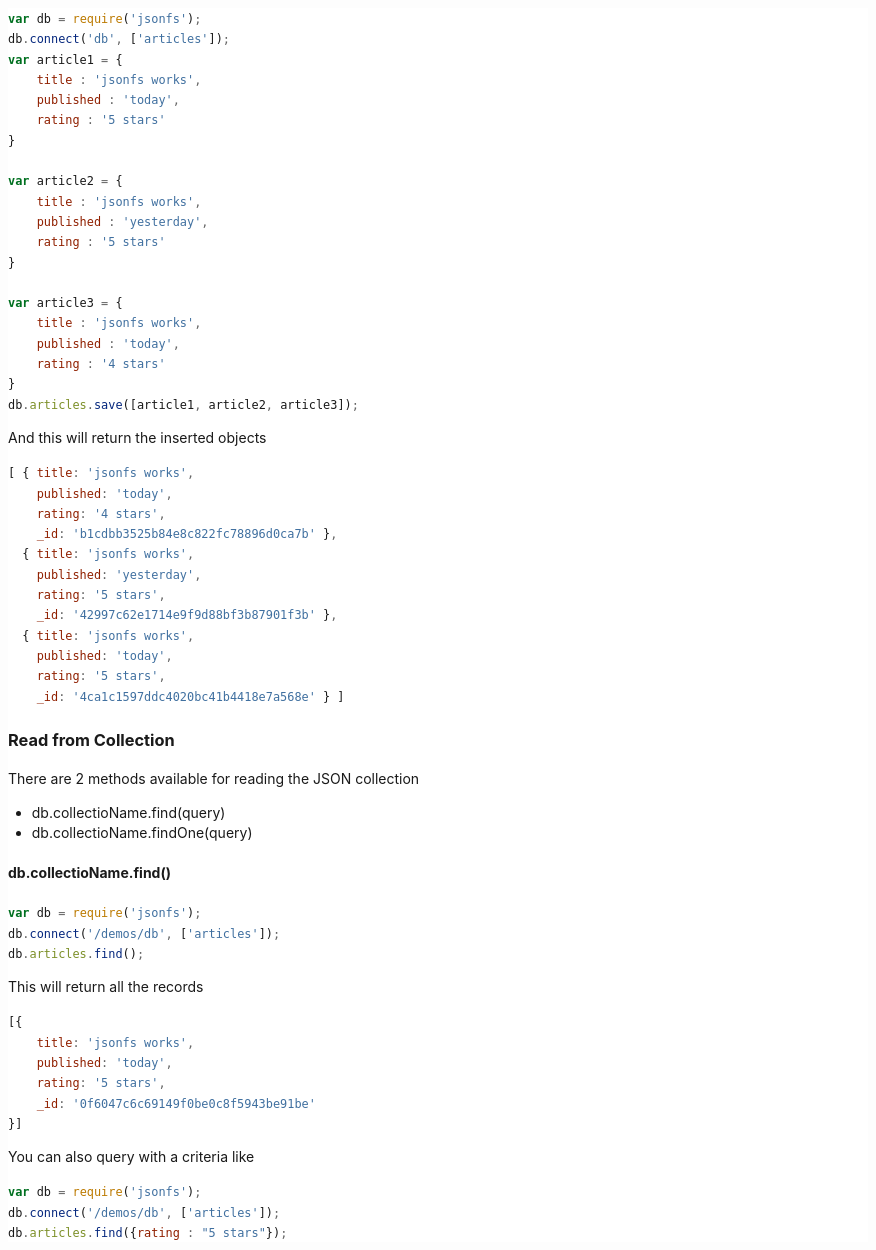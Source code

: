 ```js
var db = require('jsonfs');
db.connect('db', ['articles']);
var article1 = {
    title : 'jsonfs works',
    published : 'today',
    rating : '5 stars'
}

var article2 = {
    title : 'jsonfs works',
    published : 'yesterday',
    rating : '5 stars'
}

var article3 = {
    title : 'jsonfs works',
    published : 'today',
    rating : '4 stars'
}
db.articles.save([article1, article2, article3]);
```
And this will return the inserted objects

```js
[ { title: 'jsonfs works',
    published: 'today',
    rating: '4 stars',
    _id: 'b1cdbb3525b84e8c822fc78896d0ca7b' },
  { title: 'jsonfs works',
    published: 'yesterday',
    rating: '5 stars',
    _id: '42997c62e1714e9f9d88bf3b87901f3b' },
  { title: 'jsonfs works',
    published: 'today',
    rating: '5 stars',
    _id: '4ca1c1597ddc4020bc41b4418e7a568e' } ]
```

### Read from Collection
There are 2 methods available for reading the JSON collection
* db.collectioName.find(query)
* db.collectioName.findOne(query)


#### db.collectioName.find()
```js
var db = require('jsonfs');
db.connect('/demos/db', ['articles']);
db.articles.find();
```
This will return all the records
```js
[{
    title: 'jsonfs works',
    published: 'today',
    rating: '5 stars',
    _id: '0f6047c6c69149f0be0c8f5943be91be'
}]
```
You can also query with a criteria like
```js
var db = require('jsonfs');
db.connect('/demos/db', ['articles']);
db.articles.find({rating : "5 stars"});
```